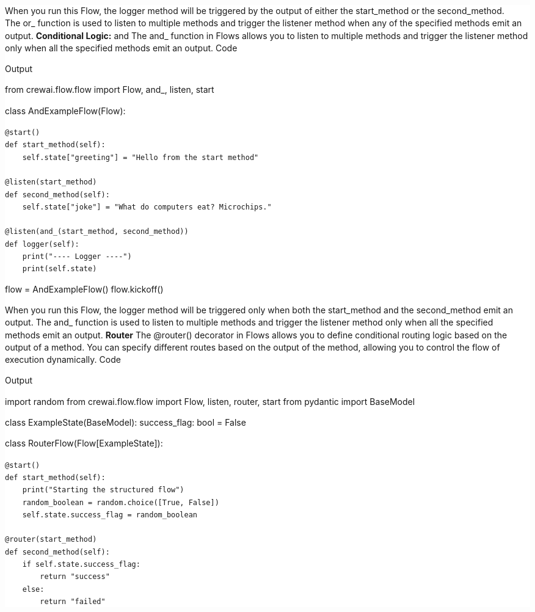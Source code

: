 When you run this Flow, the logger method will be triggered by the output of either the start_method or the second_method. The or_ function is used to listen to multiple methods and trigger the listener method when any of the specified methods emit an output.
**[](https://docs.crewai.com/concepts/flows#conditional-logic-and)Conditional Logic:** and
The and_ function in Flows allows you to listen to multiple methods and trigger the listener method only when all the specified methods emit an output.
Code

Output

from crewai.flow.flow import Flow, and_, listen, start

class AndExampleFlow(Flow):

    @start()
    def start_method(self):
        self.state["greeting"] = "Hello from the start method"

    @listen(start_method)
    def second_method(self):
        self.state["joke"] = "What do computers eat? Microchips."

    @listen(and_(start_method, second_method))
    def logger(self):
        print("---- Logger ----")
        print(self.state)

flow = AndExampleFlow()
flow.kickoff()

When you run this Flow, the logger method will be triggered only when both the start_method and the second_method emit an output. The and_ function is used to listen to multiple methods and trigger the listener method only when all the specified methods emit an output.
**[](https://docs.crewai.com/concepts/flows#router)Router**
The @router() decorator in Flows allows you to define conditional routing logic based on the output of a method. You can specify different routes based on the output of the method, allowing you to control the flow of execution dynamically.
Code

Output

import random
from crewai.flow.flow import Flow, listen, router, start
from pydantic import BaseModel

class ExampleState(BaseModel):
    success_flag: bool = False

class RouterFlow(Flow[ExampleState]):

    @start()
    def start_method(self):
        print("Starting the structured flow")
        random_boolean = random.choice([True, False])
        self.state.success_flag = random_boolean

    @router(start_method)
    def second_method(self):
        if self.state.success_flag:
            return "success"
        else:
            return "failed"
